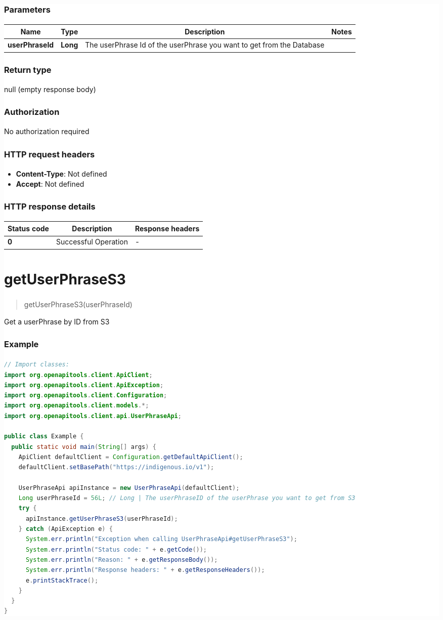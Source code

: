 ### Parameters

| Name | Type | Description  | Notes |
|------------- | ------------- | ------------- | -------------|
| **userPhraseId** | **Long**| The userPhrase Id of the userPhrase you want to get from the Database | |

### Return type

null (empty response body)

### Authorization

No authorization required

### HTTP request headers

 - **Content-Type**: Not defined
 - **Accept**: Not defined

### HTTP response details
| Status code | Description | Response headers |
|-------------|-------------|------------------|
| **0** | Successful Operation |  -  |

<a name="getUserPhraseS3"></a>
# **getUserPhraseS3**
> getUserPhraseS3(userPhraseId)

Get a userPhrase by ID from S3

### Example
```java
// Import classes:
import org.openapitools.client.ApiClient;
import org.openapitools.client.ApiException;
import org.openapitools.client.Configuration;
import org.openapitools.client.models.*;
import org.openapitools.client.api.UserPhraseApi;

public class Example {
  public static void main(String[] args) {
    ApiClient defaultClient = Configuration.getDefaultApiClient();
    defaultClient.setBasePath("https://indigenous.io/v1");

    UserPhraseApi apiInstance = new UserPhraseApi(defaultClient);
    Long userPhraseId = 56L; // Long | The userPhraseID of the userPhrase you want to get from S3
    try {
      apiInstance.getUserPhraseS3(userPhraseId);
    } catch (ApiException e) {
      System.err.println("Exception when calling UserPhraseApi#getUserPhraseS3");
      System.err.println("Status code: " + e.getCode());
      System.err.println("Reason: " + e.getResponseBody());
      System.err.println("Response headers: " + e.getResponseHeaders());
      e.printStackTrace();
    }
  }
}
```
